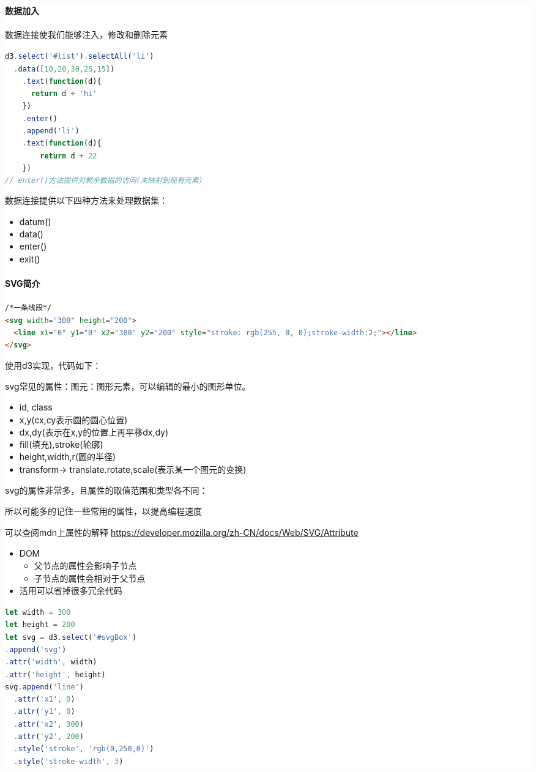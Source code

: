#### 数据加入

数据连接使我们能够注入，修改和删除元素

```javascript
d3.select('#list').selectAll('li')
  .data([10,20,30,25,15])
	.text(function(d){
      return d + 'hi'
    })
	.enter()
	.append('li')
	.text(function(d){
		return d + 22
    })
// enter()方法提供对剩余数据的访问(未映射到现有元素)
```

数据连接提供以下四种方法来处理数据集：

- datum()
- data()
- enter()
- exit()

#### SVG简介

```html
/*一条线段*/
<svg width="300" height="200">
  <line x1="0" y1="0" x2="300" y2="200" style="stroke: rgb(255, 0, 0);stroke-width:2;"></line>
</svg>
```

使用d3实现，代码如下：

svg常见的属性：图元：图形元素，可以编辑的最小的图形单位。

- id, class
- x,y(cx,cy表示圆的圆心位置)
- dx,dy(表示在x,y的位置上再平移dx,dy)
- fill(填充),stroke(轮廓)
- height,width,r(圆的半径)
- transform-> translate.rotate,scale(表示某一个图元的变换)

svg的属性非常多，且属性的取值范围和类型各不同：

所以可能多的记住一些常用的属性，以提高编程速度

可以查阅mdn上属性的解释 https://developer.mozilla.org/zh-CN/docs/Web/SVG/Attribute

- DOM
  - 父节点的属性会影响子节点
  - 子节点的属性会相对于父节点
- 活用<g>可以省掉很多冗余代码

```javascript
let width = 300
let height = 200
let svg = d3.select('#svgBox')
.append('svg')
.attr('width', width)
.attr('height', height)
svg.append('line')
  .attr('x1', 0)
  .attr('y1', 0)
  .attr('x2', 300)
  .attr('y2', 200)
  .style('stroke', 'rgb(0,250,0)')
  .style('stroke-width', 3)
```